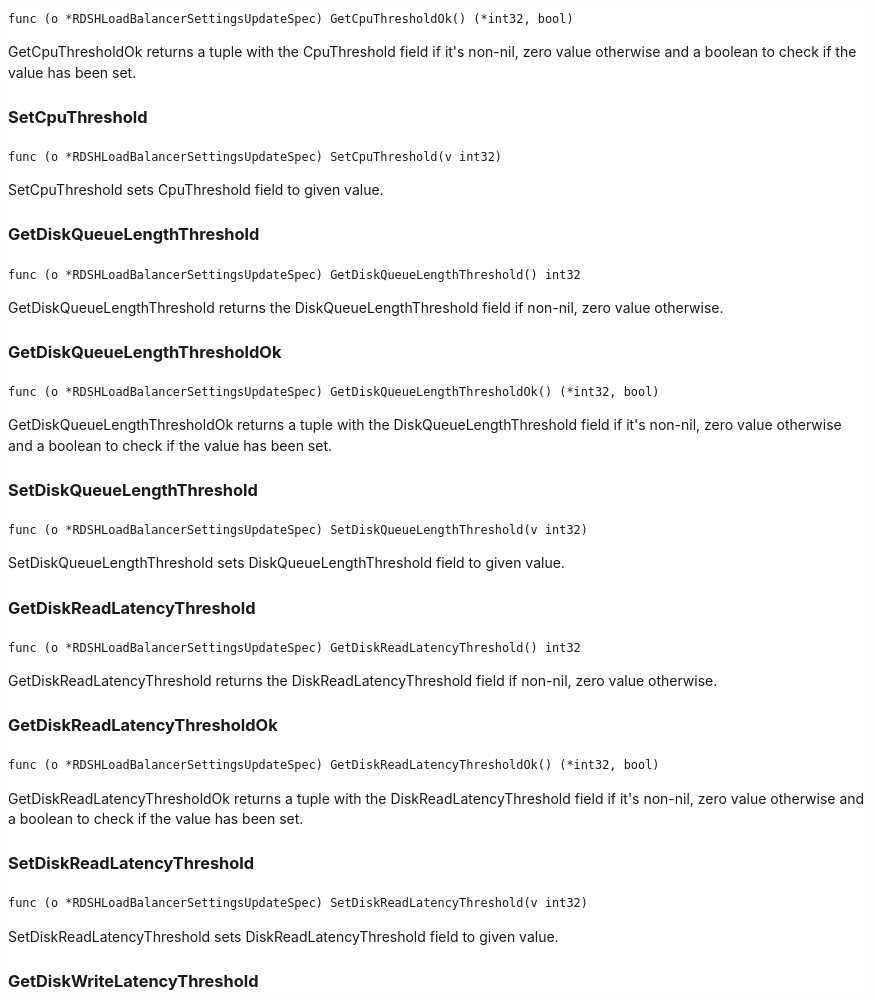 `func (o *RDSHLoadBalancerSettingsUpdateSpec) GetCpuThresholdOk() (*int32, bool)`

GetCpuThresholdOk returns a tuple with the CpuThreshold field if it's non-nil, zero value otherwise
and a boolean to check if the value has been set.

### SetCpuThreshold

`func (o *RDSHLoadBalancerSettingsUpdateSpec) SetCpuThreshold(v int32)`

SetCpuThreshold sets CpuThreshold field to given value.


### GetDiskQueueLengthThreshold

`func (o *RDSHLoadBalancerSettingsUpdateSpec) GetDiskQueueLengthThreshold() int32`

GetDiskQueueLengthThreshold returns the DiskQueueLengthThreshold field if non-nil, zero value otherwise.

### GetDiskQueueLengthThresholdOk

`func (o *RDSHLoadBalancerSettingsUpdateSpec) GetDiskQueueLengthThresholdOk() (*int32, bool)`

GetDiskQueueLengthThresholdOk returns a tuple with the DiskQueueLengthThreshold field if it's non-nil, zero value otherwise
and a boolean to check if the value has been set.

### SetDiskQueueLengthThreshold

`func (o *RDSHLoadBalancerSettingsUpdateSpec) SetDiskQueueLengthThreshold(v int32)`

SetDiskQueueLengthThreshold sets DiskQueueLengthThreshold field to given value.


### GetDiskReadLatencyThreshold

`func (o *RDSHLoadBalancerSettingsUpdateSpec) GetDiskReadLatencyThreshold() int32`

GetDiskReadLatencyThreshold returns the DiskReadLatencyThreshold field if non-nil, zero value otherwise.

### GetDiskReadLatencyThresholdOk

`func (o *RDSHLoadBalancerSettingsUpdateSpec) GetDiskReadLatencyThresholdOk() (*int32, bool)`

GetDiskReadLatencyThresholdOk returns a tuple with the DiskReadLatencyThreshold field if it's non-nil, zero value otherwise
and a boolean to check if the value has been set.

### SetDiskReadLatencyThreshold

`func (o *RDSHLoadBalancerSettingsUpdateSpec) SetDiskReadLatencyThreshold(v int32)`

SetDiskReadLatencyThreshold sets DiskReadLatencyThreshold field to given value.


### GetDiskWriteLatencyThreshold
